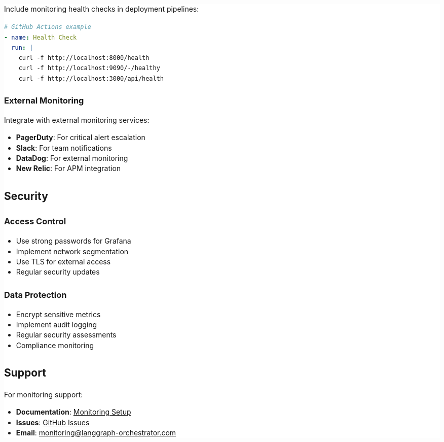 Include monitoring health checks in deployment pipelines:

```yaml
# GitHub Actions example
- name: Health Check
  run: |
    curl -f http://localhost:8000/health
    curl -f http://localhost:9090/-/healthy
    curl -f http://localhost:3000/api/health
```

### External Monitoring

Integrate with external monitoring services:

- **PagerDuty**: For critical alert escalation
- **Slack**: For team notifications
- **DataDog**: For external monitoring
- **New Relic**: For APM integration

## Security

### Access Control
- Use strong passwords for Grafana
- Implement network segmentation
- Use TLS for external access
- Regular security updates

### Data Protection
- Encrypt sensitive metrics
- Implement audit logging
- Regular security assessments
- Compliance monitoring

## Support

For monitoring support:
- **Documentation**: [Monitoring Setup](monitoring/README.md)
- **Issues**: [GitHub Issues](https://github.com/your-repo/issues)
- **Email**: monitoring@langgraph-orchestrator.com